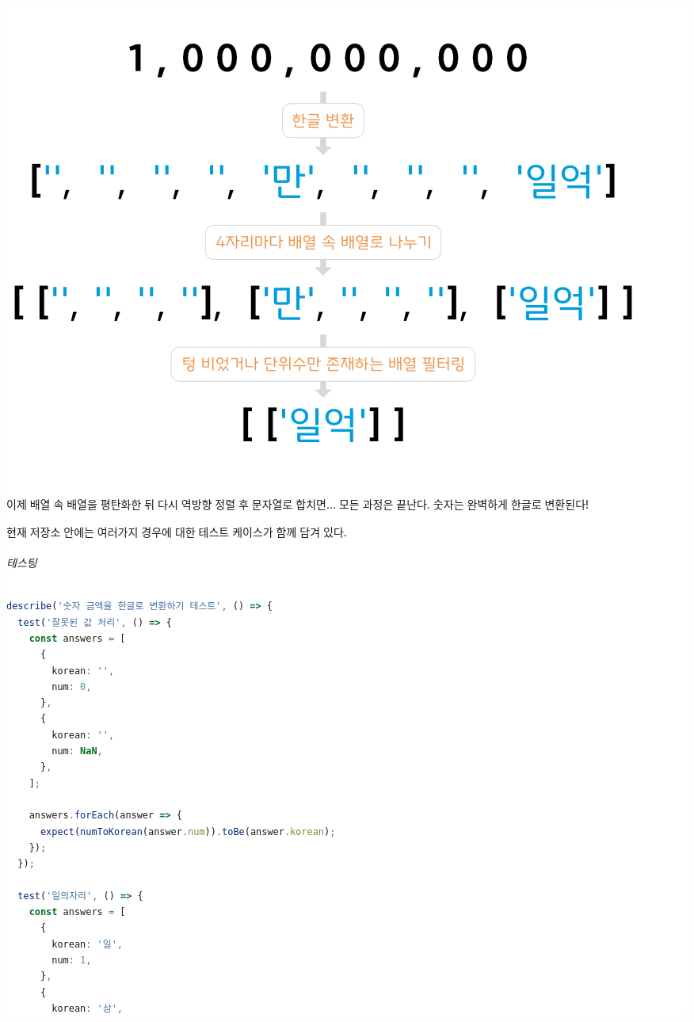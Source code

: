 ![filter](filter.png)

이제 배열 속 배열을 평탄화한 뒤 다시 역방향 정렬 후 문자열로 합치면... 모든 과정은 끝난다. 숫자는 완벽하게 한글로 변환된다!

현재 저장소 안에는 여러가지 경우에 대한 테스트 케이스가 함께 담겨 있다.

###### 테스팅

```typescript
describe('숫자 금액을 한글로 변환하기 테스트', () => {
  test('잘못된 값 처리', () => {
    const answers = [
      {
        korean: '',
        num: 0,
      },
      {
        korean: '',
        num: NaN,
      },
    ];

    answers.forEach(answer => {
      expect(numToKorean(answer.num)).toBe(answer.korean);
    });
  });

  test('일의자리', () => {
    const answers = [
      {
        korean: '일',
        num: 1,
      },
      {
        korean: '삼',
```